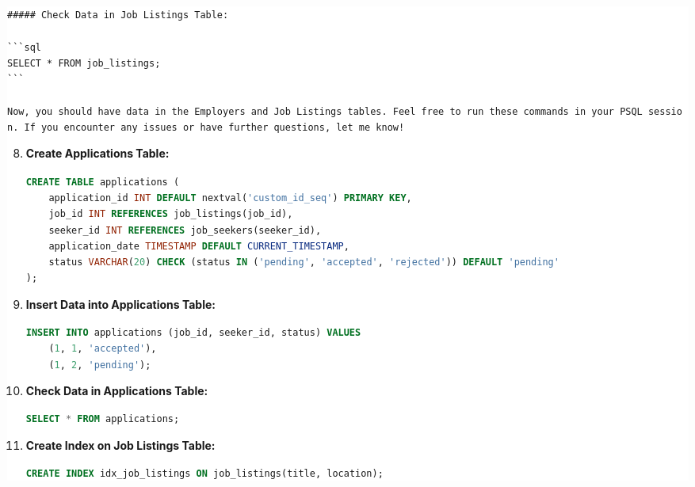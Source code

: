     ##### Check Data in Job Listings Table:

    ```sql
    SELECT * FROM job_listings;
    ```

    Now, you should have data in the Employers and Job Listings tables. Feel free to run these commands in your PSQL session. If you encounter any issues or have further questions, let me know!

8. **Create Applications Table:**

    ```sql
    CREATE TABLE applications (
        application_id INT DEFAULT nextval('custom_id_seq') PRIMARY KEY,
        job_id INT REFERENCES job_listings(job_id),
        seeker_id INT REFERENCES job_seekers(seeker_id),
        application_date TIMESTAMP DEFAULT CURRENT_TIMESTAMP,
        status VARCHAR(20) CHECK (status IN ('pending', 'accepted', 'rejected')) DEFAULT 'pending'
    );
    ```

9. **Insert Data into Applications Table:**

    ```sql
    INSERT INTO applications (job_id, seeker_id, status) VALUES
        (1, 1, 'accepted'),
        (1, 2, 'pending');
    ```

10. **Check Data in Applications Table:**

    ```sql
    SELECT * FROM applications;
    ```

11. **Create Index on Job Listings Table:**

     ```sql
     CREATE INDEX idx_job_listings ON job_listings(title, location);
     ```



